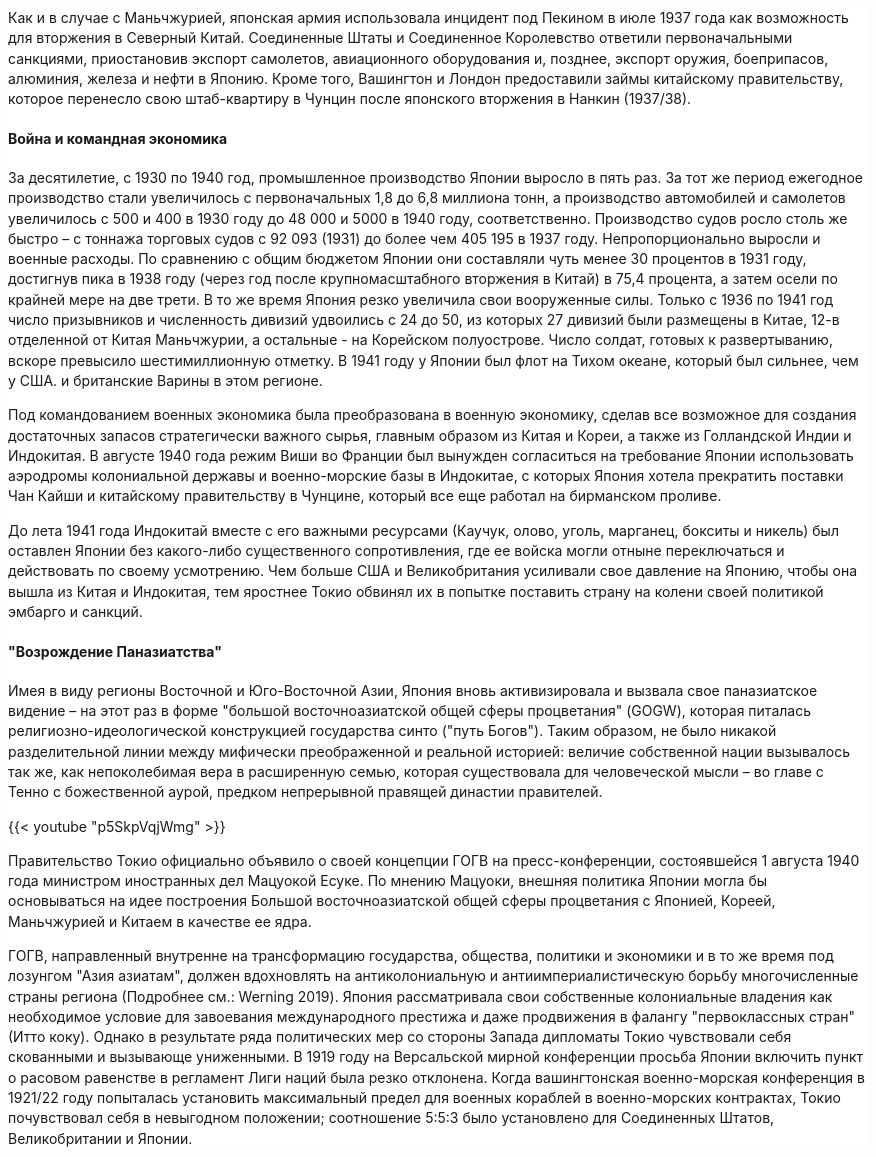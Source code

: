Как и в случае с Маньчжурией, японская армия использовала инцидент под Пекином в июле 1937 года как возможность для вторжения в Северный Китай. Соединенные Штаты и Соединенное Королевство ответили первоначальными санкциями, приостановив экспорт самолетов, авиационного оборудования и, позднее, экспорт оружия, боеприпасов, алюминия, железа и нефти в Японию. Кроме того, Вашингтон и Лондон предоставили займы китайскому правительству, которое перенесло свою штаб-квартиру в Чунцин после японского вторжения в Нанкин (1937/38).

#### Война и командная экономика

За десятилетие, с 1930 по 1940 год, промышленное производство Японии выросло в пять раз. За тот же период ежегодное производство стали увеличилось с первоначальных 1,8 до 6,8 миллиона тонн, а производство автомобилей и самолетов увеличилось с 500 и 400 в 1930 году до 48 000 и 5000 в 1940 году, соответственно. Производство судов росло столь же быстро – с тоннажа торговых судов с 92 093 (1931) до более чем 405 195 в 1937 году. Непропорционально выросли и военные расходы. По сравнению с общим бюджетом Японии они составляли чуть менее 30 процентов в 1931 году, достигнув пика в 1938 году (через год после крупномасштабного вторжения в Китай) в 75,4 процента, а затем осели по крайней мере на две трети. В то же время Япония резко увеличила свои вооруженные силы. Только с 1936 по 1941 год число призывников и численность дивизий удвоились с 24 до 50, из которых 27 дивизий были размещены в Китае, 12-в отделенной от Китая Маньчжурии, а остальные - на Корейском полуострове. Число солдат, готовых к развертыванию, вскоре превысило шестимиллионную отметку. В 1941 году у Японии был флот на Тихом океане, который был сильнее, чем у США. и британские Варины в этом регионе.

Под командованием военных экономика была преобразована в военную экономику, сделав все возможное для создания достаточных запасов стратегически важного сырья, главным образом из Китая и Кореи, а также из Голландской Индии и Индокитая. В августе 1940 года режим Виши во Франции был вынужден согласиться на требование Японии использовать аэродромы колониальной державы и военно-морские базы в Индокитае, с которых Япония хотела прекратить поставки Чан Кайши и китайскому правительству в Чунцине, который все еще работал на бирманском проливе.

До лета 1941 года Индокитай вместе с его важными ресурсами (Каучук, олово, уголь, марганец, бокситы и никель) был оставлен Японии без какого-либо существенного сопротивления, где ее войска могли отныне переключаться и действовать по своему усмотрению. Чем больше США и Великобритания усиливали свое давление на Японию, чтобы она вышла из Китая и Индокитая, тем яростнее Токио обвинял их в попытке поставить страну на колени своей политикой эмбарго и санкций.

#### "Возрождение Паназиатства"

Имея в виду регионы Восточной и Юго-Восточной Азии, Япония вновь активизировала и вызвала свое паназиатское видение – на этот раз в форме "большой восточноазиатской общей сферы процветания" (GOGW), которая питалась религиозно-идеологической конструкцией государства синто ("путь Богов"). Таким образом, не было никакой разделительной линии между мифически преображенной и реальной историей: величие собственной нации вызывалось так же, как непоколебимая вера в расширенную семью, которая существовала для человеческой мысли – во главе с Тенно с божественной аурой, предком непрерывной правящей династии правителей.

{{< youtube "p5SkpVqjWmg" >}}

Правительство Токио официально объявило о своей концепции ГОГВ на пресс-конференции, состоявшейся 1 августа 1940 года министром иностранных дел Мацуокой Есуке.  По мнению Мацуоки, внешняя политика Японии могла бы основываться на идее построения Большой восточноазиатской общей сферы процветания с Японией, Кореей, Маньчжурией и Китаем в качестве ее ядра.

ГОГВ, направленный внутренне на трансформацию государства, общества, политики и экономики и в то же время под лозунгом "Азия азиатам", должен вдохновлять на антиколониальную и антиимпериалистическую борьбу многочисленные страны региона (Подробнее см.: Werning 2019). Япония рассматривала свои собственные колониальные владения как необходимое условие для завоевания международного престижа и даже продвижения в фалангу "первоклассных стран" (Итто коку). Однако в результате ряда политических мер со стороны Запада дипломаты Токио чувствовали себя скованными и вызывающе униженными. В 1919 году на Версальской мирной конференции просьба Японии включить пункт о расовом равенстве в регламент Лиги наций была резко отклонена. Когда вашингтонская военно-морская конференция в 1921/22 году попыталась установить максимальный предел для военных кораблей в военно-морских контрактах, Токио почувствовал себя в невыгодном положении; соотношение 5:5:3 было установлено для Соединенных Штатов, Великобритании и Японии.
